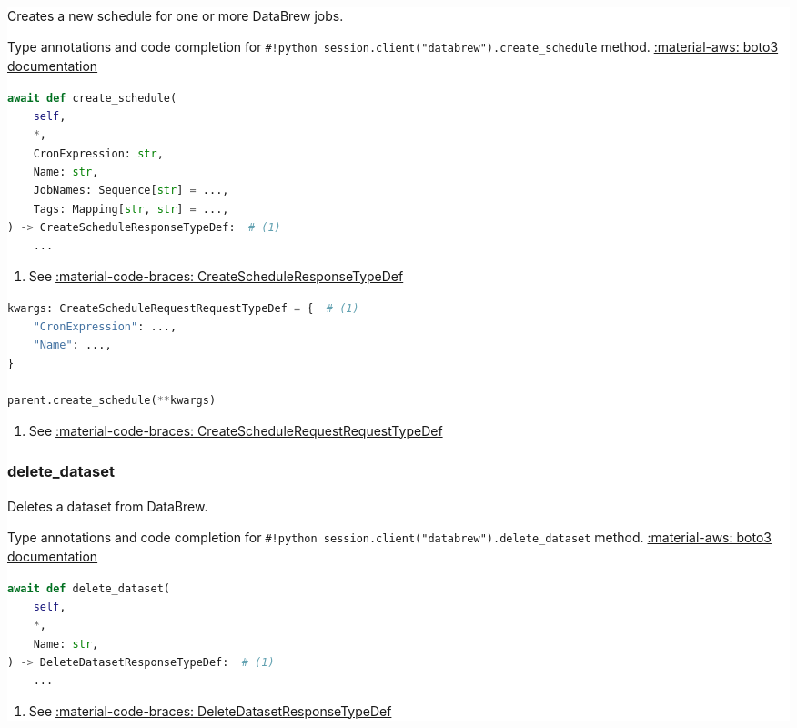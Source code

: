 Creates a new schedule for one or more DataBrew jobs.

Type annotations and code completion for `#!python session.client("databrew").create_schedule` method.
[:material-aws: boto3 documentation](https://boto3.amazonaws.com/v1/documentation/api/latest/reference/services/databrew.html#GlueDataBrew.Client.create_schedule)

```python title="Method definition"
await def create_schedule(
    self,
    *,
    CronExpression: str,
    Name: str,
    JobNames: Sequence[str] = ...,
    Tags: Mapping[str, str] = ...,
) -> CreateScheduleResponseTypeDef:  # (1)
    ...
```

1. See [:material-code-braces: CreateScheduleResponseTypeDef](./type_defs.md#createscheduleresponsetypedef) 


```python title="Usage example with kwargs"
kwargs: CreateScheduleRequestRequestTypeDef = {  # (1)
    "CronExpression": ...,
    "Name": ...,
}

parent.create_schedule(**kwargs)
```

1. See [:material-code-braces: CreateScheduleRequestRequestTypeDef](./type_defs.md#createschedulerequestrequesttypedef) 

### delete\_dataset

Deletes a dataset from DataBrew.

Type annotations and code completion for `#!python session.client("databrew").delete_dataset` method.
[:material-aws: boto3 documentation](https://boto3.amazonaws.com/v1/documentation/api/latest/reference/services/databrew.html#GlueDataBrew.Client.delete_dataset)

```python title="Method definition"
await def delete_dataset(
    self,
    *,
    Name: str,
) -> DeleteDatasetResponseTypeDef:  # (1)
    ...
```

1. See [:material-code-braces: DeleteDatasetResponseTypeDef](./type_defs.md#deletedatasetresponsetypedef) 

